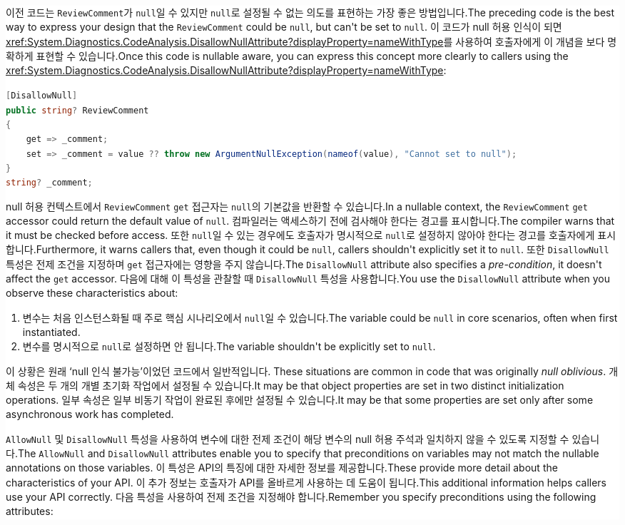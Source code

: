 <span data-ttu-id="d5ca6-173">이전 코드는 `ReviewComment`가 `null`일 수 있지만 `null`로 설정될 수 없는 의도를 표현하는 가장 좋은 방법입니다.</span><span class="sxs-lookup"><span data-stu-id="d5ca6-173">The preceding code is the best way to express your design that the `ReviewComment` could be `null`, but can't be set to `null`.</span></span> <span data-ttu-id="d5ca6-174">이 코드가 null 허용 인식이 되면 <xref:System.Diagnostics.CodeAnalysis.DisallowNullAttribute?displayProperty=nameWithType>를 사용하여 호출자에게 이 개념을 보다 명확하게 표현할 수 있습니다.</span><span class="sxs-lookup"><span data-stu-id="d5ca6-174">Once this code is nullable aware, you can express this concept more clearly to callers using the <xref:System.Diagnostics.CodeAnalysis.DisallowNullAttribute?displayProperty=nameWithType>:</span></span>

```csharp
[DisallowNull]
public string? ReviewComment
{
    get => _comment;
    set => _comment = value ?? throw new ArgumentNullException(nameof(value), "Cannot set to null");
}
string? _comment;
```

<span data-ttu-id="d5ca6-175">null 허용 컨텍스트에서 `ReviewComment` `get` 접근자는 `null`의 기본값을 반환할 수 있습니다.</span><span class="sxs-lookup"><span data-stu-id="d5ca6-175">In a nullable context, the `ReviewComment` `get` accessor could return the default value of `null`.</span></span> <span data-ttu-id="d5ca6-176">컴파일러는 액세스하기 전에 검사해야 한다는 경고를 표시합니다.</span><span class="sxs-lookup"><span data-stu-id="d5ca6-176">The compiler warns that it must be checked before access.</span></span> <span data-ttu-id="d5ca6-177">또한 `null`일 수 있는 경우에도 호출자가 명시적으로 `null`로 설정하지 않아야 한다는 경고를 호출자에게 표시합니다.</span><span class="sxs-lookup"><span data-stu-id="d5ca6-177">Furthermore, it warns callers that, even though it could be `null`, callers shouldn't explicitly set it to `null`.</span></span> <span data-ttu-id="d5ca6-178">또한 `DisallowNull` 특성은 전제 조건을 지정하며 `get` 접근자에는 영향을 주지 않습니다.</span><span class="sxs-lookup"><span data-stu-id="d5ca6-178">The `DisallowNull` attribute also specifies a *pre-condition*, it doesn't affect the `get` accessor.</span></span> <span data-ttu-id="d5ca6-179">다음에 대해 이 특성을 관찰할 때 `DisallowNull` 특성을 사용합니다.</span><span class="sxs-lookup"><span data-stu-id="d5ca6-179">You use the `DisallowNull` attribute when you observe these characteristics about:</span></span>

1. <span data-ttu-id="d5ca6-180">변수는 처음 인스턴스화될 때 주로 핵심 시나리오에서 `null`일 수 있습니다.</span><span class="sxs-lookup"><span data-stu-id="d5ca6-180">The variable could be `null` in core scenarios, often when first instantiated.</span></span>
1. <span data-ttu-id="d5ca6-181">변수를 명시적으로 `null`로 설정하면 안 됩니다.</span><span class="sxs-lookup"><span data-stu-id="d5ca6-181">The variable shouldn't be explicitly set to `null`.</span></span>

<span data-ttu-id="d5ca6-182">이 상황은 원래 ‘null 인식 불가능’이었던 코드에서 일반적입니다. </span><span class="sxs-lookup"><span data-stu-id="d5ca6-182">These situations are common in code that was originally *null oblivious*.</span></span> <span data-ttu-id="d5ca6-183">개체 속성은 두 개의 개별 초기화 작업에서 설정될 수 있습니다.</span><span class="sxs-lookup"><span data-stu-id="d5ca6-183">It may be that object properties are set in two distinct initialization operations.</span></span> <span data-ttu-id="d5ca6-184">일부 속성은 일부 비동기 작업이 완료된 후에만 설정될 수 있습니다.</span><span class="sxs-lookup"><span data-stu-id="d5ca6-184">It may be that some properties are set only after some asynchronous work has completed.</span></span>

<span data-ttu-id="d5ca6-185">`AllowNull` 및 `DisallowNull` 특성을 사용하여 변수에 대한 전제 조건이 해당 변수의 null 허용 주석과 일치하지 않을 수 있도록 지정할 수 있습니다.</span><span class="sxs-lookup"><span data-stu-id="d5ca6-185">The `AllowNull` and `DisallowNull` attributes enable you to specify that preconditions on variables may not match the nullable annotations on those variables.</span></span> <span data-ttu-id="d5ca6-186">이 특성은 API의 특징에 대한 자세한 정보를 제공합니다.</span><span class="sxs-lookup"><span data-stu-id="d5ca6-186">These provide more detail about the characteristics of your API.</span></span> <span data-ttu-id="d5ca6-187">이 추가 정보는 호출자가 API를 올바르게 사용하는 데 도움이 됩니다.</span><span class="sxs-lookup"><span data-stu-id="d5ca6-187">This additional information helps callers use your API correctly.</span></span> <span data-ttu-id="d5ca6-188">다음 특성을 사용하여 전제 조건을 지정해야 합니다.</span><span class="sxs-lookup"><span data-stu-id="d5ca6-188">Remember you specify preconditions using the following attributes:</span></span>
